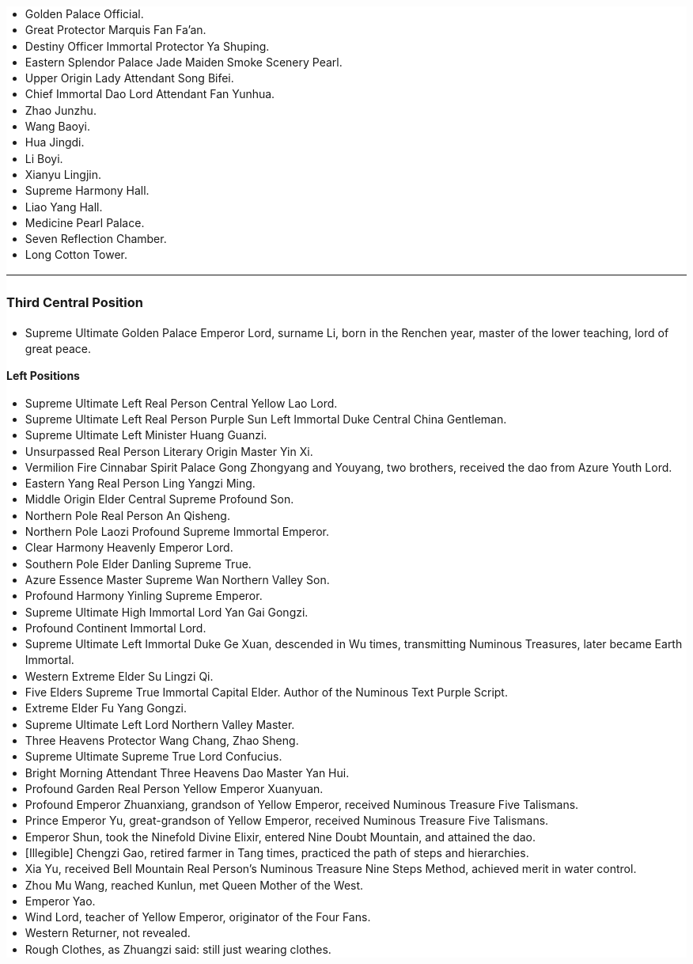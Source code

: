 - Golden Palace Official.
- Great Protector Marquis Fan Fa’an.
- Destiny Officer Immortal Protector Ya Shuping.
- Eastern Splendor Palace Jade Maiden Smoke Scenery Pearl.
- Upper Origin Lady Attendant Song Bifei.
- Chief Immortal Dao Lord Attendant Fan Yunhua.
- Zhao Junzhu.
- Wang Baoyi.
- Hua Jingdi.
- Li Boyi.
- Xianyu Lingjin.
- Supreme Harmony Hall.
- Liao Yang Hall.
- Medicine Pearl Palace.
- Seven Reflection Chamber.
- Long Cotton Tower.

---

### Third Central Position

- Supreme Ultimate Golden Palace Emperor Lord, surname Li, born in the Renchen year, master of the lower teaching, lord of great peace.

**Left Positions**

- Supreme Ultimate Left Real Person Central Yellow Lao Lord.
- Supreme Ultimate Left Real Person Purple Sun Left Immortal Duke Central China Gentleman.
- Supreme Ultimate Left Minister Huang Guanzi.
- Unsurpassed Real Person Literary Origin Master Yin Xi.
- Vermilion Fire Cinnabar Spirit Palace Gong Zhongyang and Youyang, two brothers, received the dao from Azure Youth Lord.
- Eastern Yang Real Person Ling Yangzi Ming.
- Middle Origin Elder Central Supreme Profound Son.
- Northern Pole Real Person An Qisheng.
- Northern Pole Laozi Profound Supreme Immortal Emperor.
- Clear Harmony Heavenly Emperor Lord.
- Southern Pole Elder Danling Supreme True.
- Azure Essence Master Supreme Wan Northern Valley Son.
- Profound Harmony Yinling Supreme Emperor.
- Supreme Ultimate High Immortal Lord Yan Gai Gongzi.
- Profound Continent Immortal Lord.
- Supreme Ultimate Left Immortal Duke Ge Xuan, descended in Wu times, transmitting Numinous Treasures, later became Earth Immortal.
- Western Extreme Elder Su Lingzi Qi.
- Five Elders Supreme True Immortal Capital Elder. Author of the Numinous Text Purple Script.
- Extreme Elder Fu Yang Gongzi.
- Supreme Ultimate Left Lord Northern Valley Master.
- Three Heavens Protector Wang Chang, Zhao Sheng.
- Supreme Ultimate Supreme True Lord Confucius.
- Bright Morning Attendant Three Heavens Dao Master Yan Hui.
- Profound Garden Real Person Yellow Emperor Xuanyuan.
- Profound Emperor Zhuanxiang, grandson of Yellow Emperor, received Numinous Treasure Five Talismans.
- Prince Emperor Yu, great-grandson of Yellow Emperor, received Numinous Treasure Five Talismans.
- Emperor Shun, took the Ninefold Divine Elixir, entered Nine Doubt Mountain, and attained the dao.
- [Illegible] Chengzi Gao, retired farmer in Tang times, practiced the path of steps and hierarchies.
- Xia Yu, received Bell Mountain Real Person’s Numinous Treasure Nine Steps Method, achieved merit in water control.
- Zhou Mu Wang, reached Kunlun, met Queen Mother of the West.
- Emperor Yao.
- Wind Lord, teacher of Yellow Emperor, originator of the Four Fans.
- Western Returner, not revealed.
- Rough Clothes, as Zhuangzi said: still just wearing clothes.